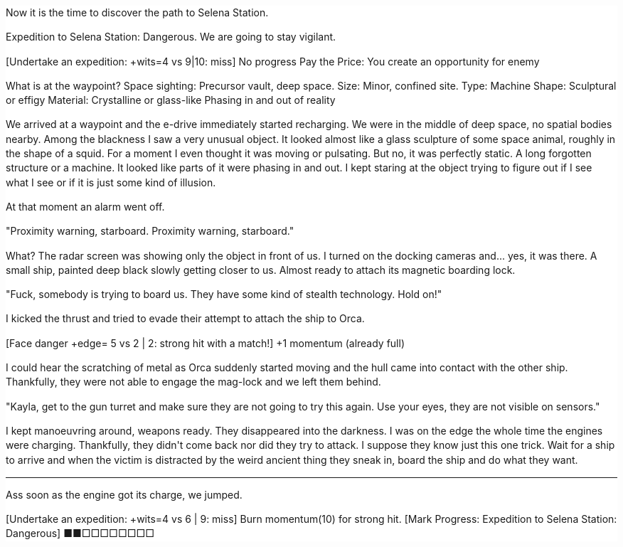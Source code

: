 
Now it is the time to discover the path to Selena Station.



<aside>
Expedition to Selena Station: Dangerous.
We are going to stay vigilant.

[Undertake an expedition: +wits=4 vs 9|10: miss]
No progress
Pay the Price: You create an opportunity for enemy

What is at the waypoint?
Space sighting: Precursor vault, deep space. 
Size: Minor, confined site.
Type: Machine
Shape: Sculptural or effigy
Material: Crystalline or glass-like
Phasing in and out of reality</aside>

We arrived at a waypoint and the e-drive immediately started recharging. 
We were in the middle of deep space, no spatial bodies nearby. Among the blackness I saw a very unusual object. It looked almost like a glass sculpture of some space animal, roughly in the shape of a squid. For a moment I even thought it was moving or pulsating. But no, it was perfectly static. A long forgotten structure or a machine. It looked like parts of it were phasing in and out. I kept staring at the object trying to figure out if I see what I see or if it is just some kind of illusion.

At that moment an alarm went off. 

"Proximity warning, starboard. Proximity warning, starboard."

What? The radar screen was showing only the object in front of us. I turned on the docking cameras and... yes, it was there. A small ship, painted deep black slowly getting closer to us. Almost ready to attach its magnetic boarding lock.

"Fuck, somebody is trying to board us. They have some kind of stealth technology. Hold on!"

I kicked the thrust and tried to evade their attempt to attach the ship to Orca.

<aside>[Face danger +edge= 5 vs 2 | 2: strong hit with a match!]
+1 momentum (already full)</aside>

I could hear the scratching of metal as Orca suddenly started moving and the hull came into contact with the other ship. Thankfully, they were not able to engage the mag-lock and we left them behind.

"Kayla, get to the gun turret and make sure they are not going to try this again. Use your eyes, they are not visible on sensors."

I kept manoeuvring around, weapons ready. They disappeared into the darkness. I was on the edge the whole time the engines were charging. Thankfully, they didn't come back nor did they  try to attack. I suppose they know just this one trick. Wait for a ship to arrive and when the victim is distracted by the weird ancient thing they sneak in, board the ship and do what they want.

---

Ass soon as the engine got its charge, we jumped.

<aside>[Undertake an expedition: +wits=4 vs 6 | 9: miss]
Burn momentum(10) for strong hit.
[Mark Progress: Expedition to Selena Station: Dangerous]
■■□□□□□□□□


[ironsworn]: <https://www.ironswornrpg.com/> "Ironsworn"
[starforged]: <https://www.ironswornrpg.com/product-ironsworn-starforged> "Starforged"
[license]: <http://creativecommons.org/licenses/by-nc-sa/4.0/> "Starforged"
[stargazer]: <https://nboughton.uk/apps/stargazer> "Stargazer"
[swn]: <https://www.drivethrurpg.com/product/230009/Stars-Without-Number-Revised-Edition-Free-Version> "Stars Without Number"
[sofatko]: <https://www.instagram.com/sophiehardy5/> "Anna Marklová (Instagram)"
[truths]: <{{ site.baseurl }}{% post_url 2022-05-09-starforged-valentin-campaing-start %}#truths> "Session 0: Truths"
[character]: <{{ site.baseurl }}{% post_url 2022-05-09-starforged-valentin-campaing-start %}#character> "Session 0: Character"
[sector]: <{{ site.baseurl }}{% post_url 2022-05-09-starforged-valentin-campaing-start %}#starting-sector> "Session 0: Starting sector"